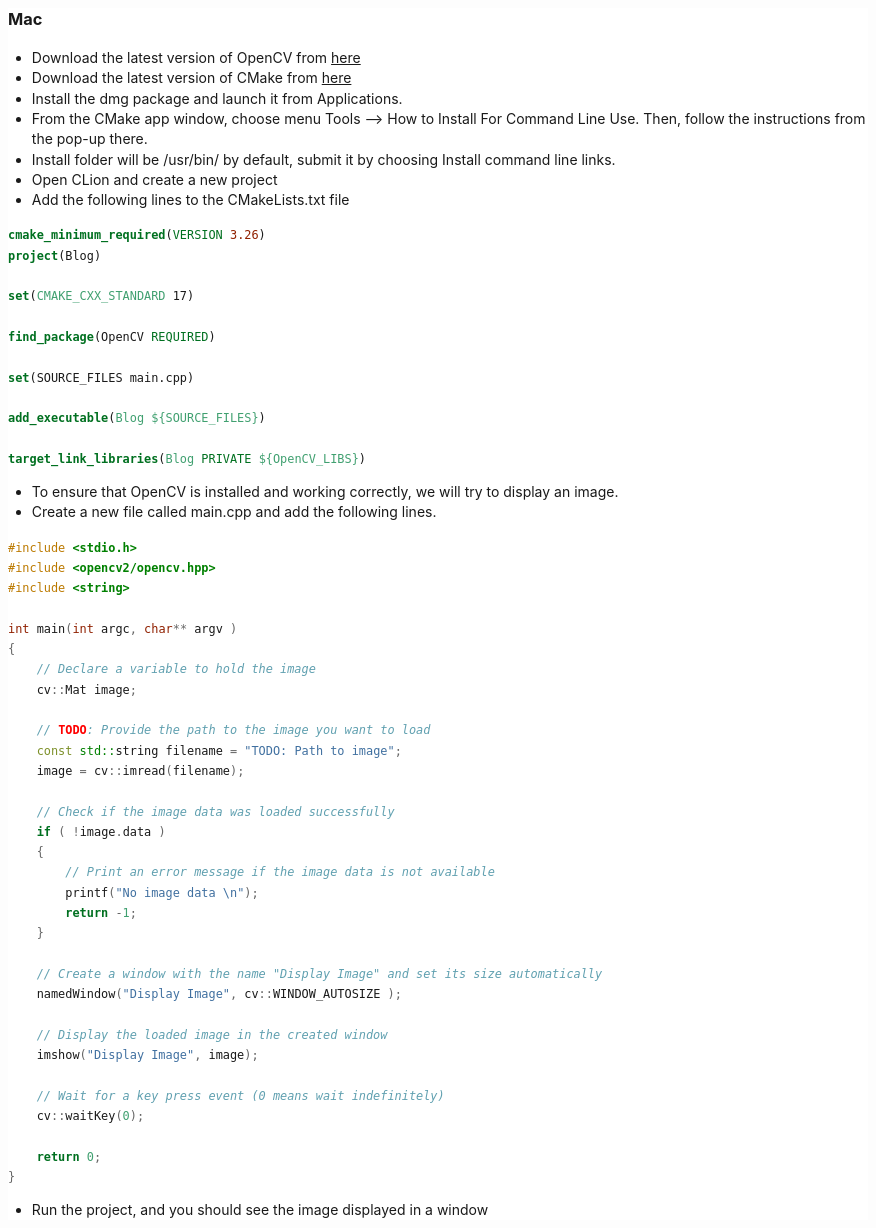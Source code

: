 ### Mac
- Download the latest version of OpenCV from [here](https://opencv.org/releases)
- Download the latest version of CMake from [here](https://cmake.org/download/)
- Install the dmg package and launch it from Applications.
- From the CMake app window, choose menu Tools –> How to Install For Command Line Use. Then, follow the instructions from the pop-up there.
- Install folder will be /usr/bin/ by default, submit it by choosing Install command line links.
- Open CLion and create a new project
- Add the following lines to the CMakeLists.txt file

```cmake
cmake_minimum_required(VERSION 3.26)
project(Blog)

set(CMAKE_CXX_STANDARD 17)

find_package(OpenCV REQUIRED)

set(SOURCE_FILES main.cpp)

add_executable(Blog ${SOURCE_FILES})

target_link_libraries(Blog PRIVATE ${OpenCV_LIBS})
```
- To ensure that OpenCV is installed and working correctly, we will try to display an image.
- Create a new file called main.cpp and add the following lines.
```cpp
#include <stdio.h>
#include <opencv2/opencv.hpp>
#include <string>

int main(int argc, char** argv )
{
    // Declare a variable to hold the image
    cv::Mat image;

    // TODO: Provide the path to the image you want to load
    const std::string filename = "TODO: Path to image";
    image = cv::imread(filename);

    // Check if the image data was loaded successfully
    if ( !image.data )
    {
        // Print an error message if the image data is not available
        printf("No image data \n");
        return -1;
    }

    // Create a window with the name "Display Image" and set its size automatically
    namedWindow("Display Image", cv::WINDOW_AUTOSIZE );

    // Display the loaded image in the created window
    imshow("Display Image", image);

    // Wait for a key press event (0 means wait indefinitely)
    cv::waitKey(0);

    return 0;
}

```
- Run the project, and you should see the image displayed in a window
